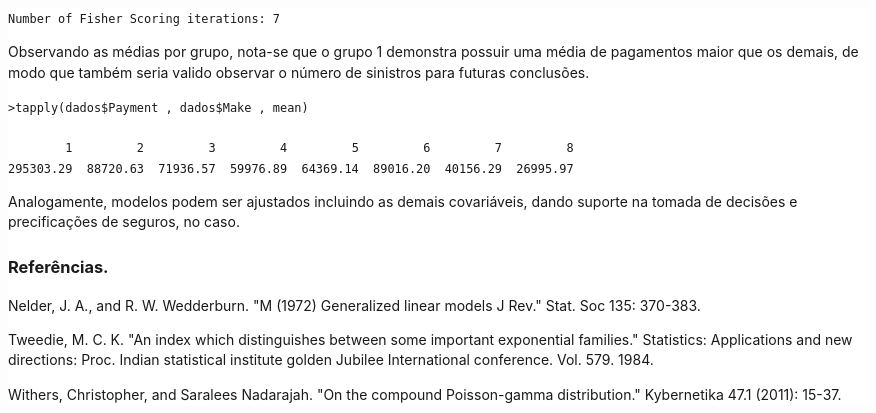 ```
Number of Fisher Scoring iterations: 7
```

Observando as médias por grupo, nota-se que o grupo 1 demonstra possuir uma média de pagamentos maior que os demais, de modo que também seria valido observar o número de sinistros para futuras conclusões.

```
>tapply(dados$Payment , dados$Make , mean)

        1         2         3         4         5         6         7         8 
295303.29  88720.63  71936.57  59976.89  64369.14  89016.20  40156.29  26995.97 
```

Analogamente, modelos podem ser ajustados incluindo as demais covariáveis, dando suporte na tomada de decisões e precificações de seguros, no caso.


### Referências.

Nelder, J. A., and R. W. Wedderburn. "M (1972) Generalized linear models J Rev." Stat. Soc 135: 370-383.

Tweedie, M. C. K. "An index which distinguishes between some important exponential families." Statistics: Applications and new directions: Proc. Indian statistical institute golden Jubilee International conference. Vol. 579. 1984.

Withers, Christopher, and Saralees Nadarajah. "On the compound Poisson-gamma distribution." Kybernetika 47.1 (2011): 15-37.
